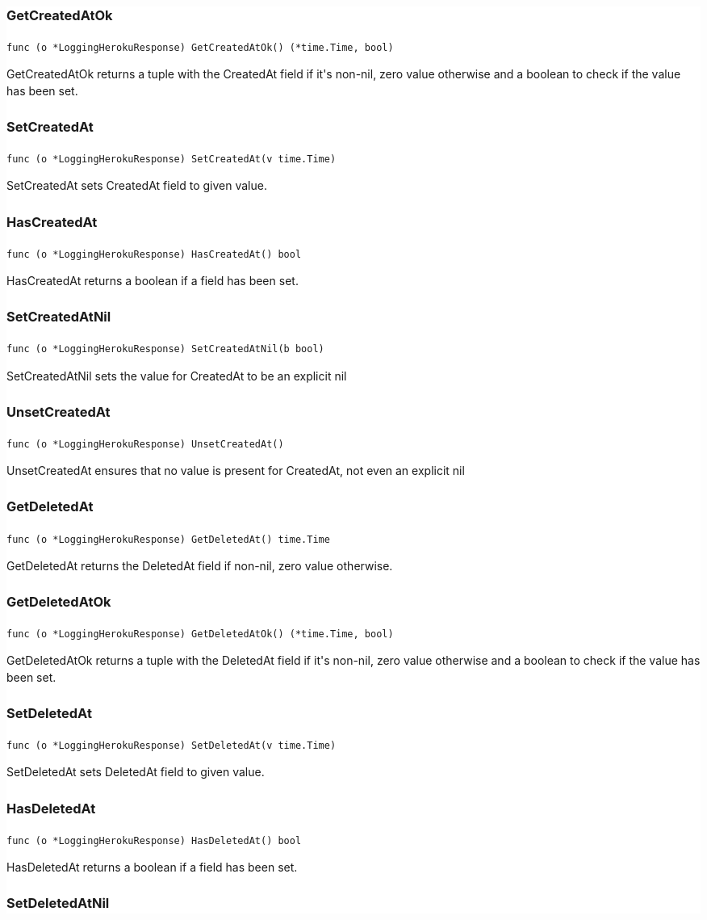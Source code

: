 ### GetCreatedAtOk

`func (o *LoggingHerokuResponse) GetCreatedAtOk() (*time.Time, bool)`

GetCreatedAtOk returns a tuple with the CreatedAt field if it's non-nil, zero value otherwise
and a boolean to check if the value has been set.

### SetCreatedAt

`func (o *LoggingHerokuResponse) SetCreatedAt(v time.Time)`

SetCreatedAt sets CreatedAt field to given value.

### HasCreatedAt

`func (o *LoggingHerokuResponse) HasCreatedAt() bool`

HasCreatedAt returns a boolean if a field has been set.

### SetCreatedAtNil

`func (o *LoggingHerokuResponse) SetCreatedAtNil(b bool)`

 SetCreatedAtNil sets the value for CreatedAt to be an explicit nil

### UnsetCreatedAt
`func (o *LoggingHerokuResponse) UnsetCreatedAt()`

UnsetCreatedAt ensures that no value is present for CreatedAt, not even an explicit nil
### GetDeletedAt

`func (o *LoggingHerokuResponse) GetDeletedAt() time.Time`

GetDeletedAt returns the DeletedAt field if non-nil, zero value otherwise.

### GetDeletedAtOk

`func (o *LoggingHerokuResponse) GetDeletedAtOk() (*time.Time, bool)`

GetDeletedAtOk returns a tuple with the DeletedAt field if it's non-nil, zero value otherwise
and a boolean to check if the value has been set.

### SetDeletedAt

`func (o *LoggingHerokuResponse) SetDeletedAt(v time.Time)`

SetDeletedAt sets DeletedAt field to given value.

### HasDeletedAt

`func (o *LoggingHerokuResponse) HasDeletedAt() bool`

HasDeletedAt returns a boolean if a field has been set.

### SetDeletedAtNil
